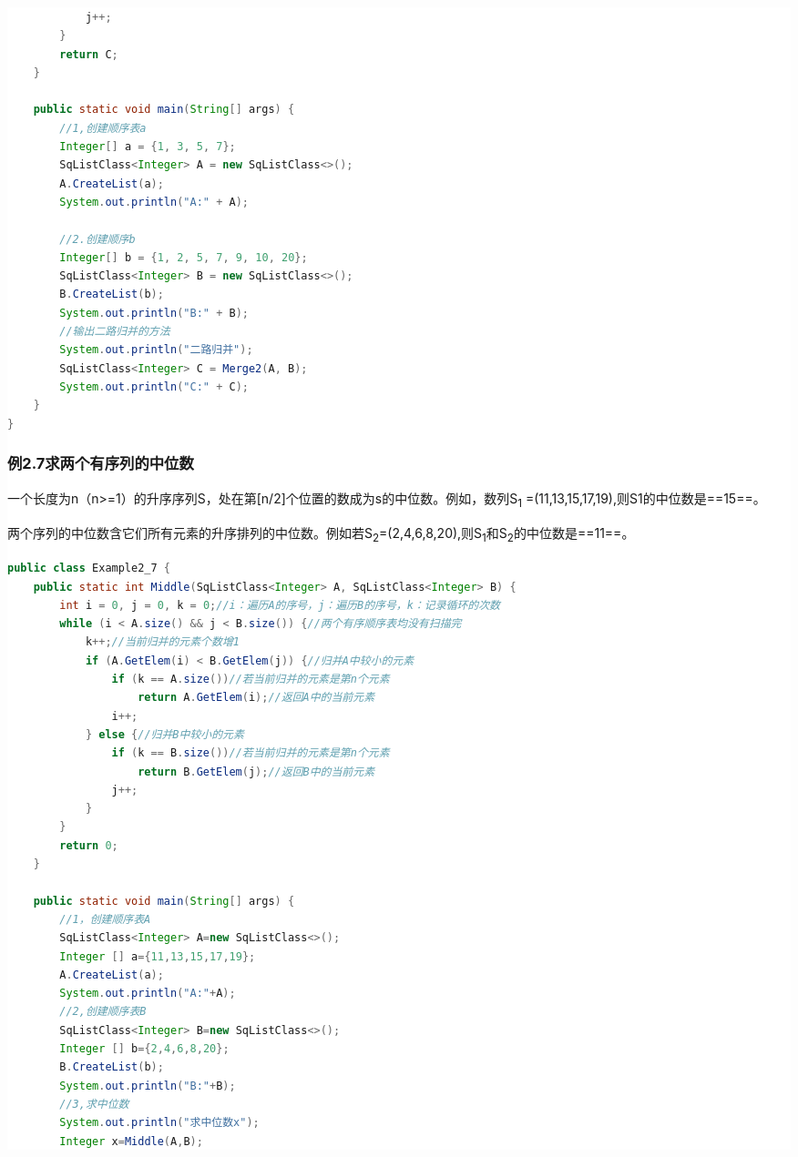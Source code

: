 ```java
            j++;
        }
        return C;
    }

    public static void main(String[] args) {
        //1,创建顺序表a
        Integer[] a = {1, 3, 5, 7};
        SqListClass<Integer> A = new SqListClass<>();
        A.CreateList(a);
        System.out.println("A:" + A);

        //2.创建顺序b
        Integer[] b = {1, 2, 5, 7, 9, 10, 20};
        SqListClass<Integer> B = new SqListClass<>();
        B.CreateList(b);
        System.out.println("B:" + B);
        //输出二路归并的方法
        System.out.println("二路归并");
        SqListClass<Integer> C = Merge2(A, B);
        System.out.println("C:" + C);
    }
}
```

### 例2.7求两个有序列的中位数

一个长度为n（n>=1）的升序序列S，处在第[n/2]个位置的数成为s的中位数。例如，数列S<sub>1</sub> =(11,13,15,17,19),则S1的中位数是==15==。

两个序列的中位数含它们所有元素的升序排列的中位数。例如若S<sub>2</sub>=(2,4,6,8,20),则S<sub>1</sub>和S<sub>2</sub>的中位数是==11==。

```java
public class Example2_7 {
    public static int Middle(SqListClass<Integer> A, SqListClass<Integer> B) {
        int i = 0, j = 0, k = 0;//i：遍历A的序号，j：遍历B的序号，k：记录循环的次数
        while (i < A.size() && j < B.size()) {//两个有序顺序表均没有扫描完
            k++;//当前归并的元素个数增1
            if (A.GetElem(i) < B.GetElem(j)) {//归并A中较小的元素
                if (k == A.size())//若当前归并的元素是第n个元素
                    return A.GetElem(i);//返回A中的当前元素
                i++;
            } else {//归并B中较小的元素
                if (k == B.size())//若当前归并的元素是第n个元素
                    return B.GetElem(j);//返回B中的当前元素
                j++;
            }
        }
        return 0;
    }

    public static void main(String[] args) {
        //1，创建顺序表A
        SqListClass<Integer> A=new SqListClass<>();
        Integer [] a={11,13,15,17,19};
        A.CreateList(a);
        System.out.println("A:"+A);
        //2,创建顺序表B
        SqListClass<Integer> B=new SqListClass<>();
        Integer [] b={2,4,6,8,20};
        B.CreateList(b);
        System.out.println("B:"+B);
        //3,求中位数
        System.out.println("求中位数x");
        Integer x=Middle(A,B);
```